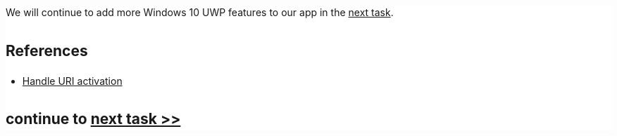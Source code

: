 We will continue to add more Windows 10 UWP features to our app in the [next task](222_Share.md).

## References    

* [Handle URI activation](https://docs.microsoft.com/en-us/windows/uwp/launch-resume/handle-uri-activation)


## continue to [next task >> ](222_Share.md)